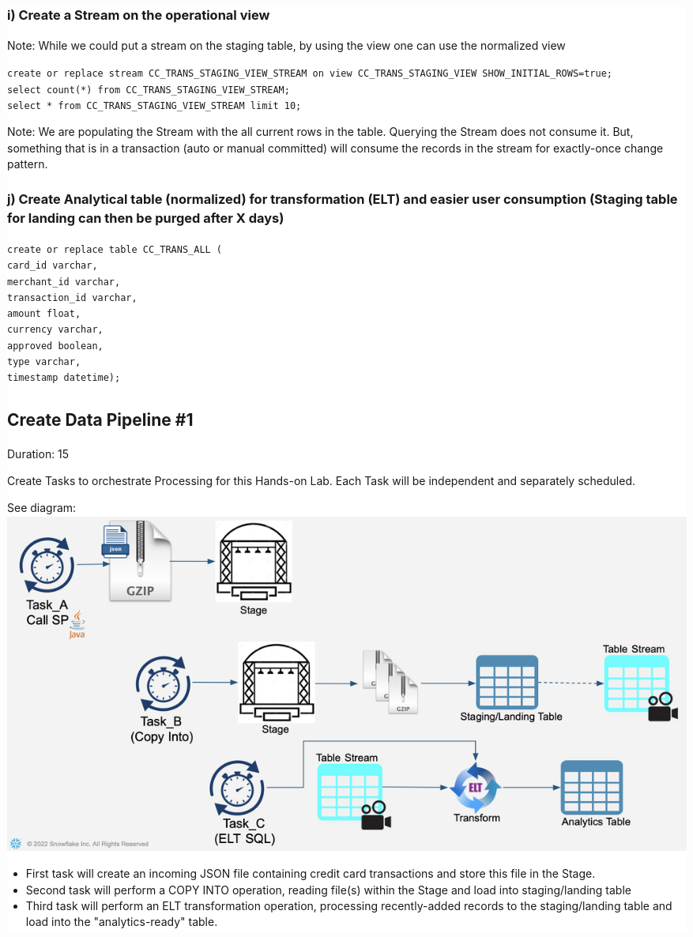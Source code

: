 ### i) Create a Stream on the operational view
Note:  While we could put a stream on the staging table, by using the view one can use the normalized view
```
create or replace stream CC_TRANS_STAGING_VIEW_STREAM on view CC_TRANS_STAGING_VIEW SHOW_INITIAL_ROWS=true;
select count(*) from CC_TRANS_STAGING_VIEW_STREAM;
select * from CC_TRANS_STAGING_VIEW_STREAM limit 10;
```
Note:  We are populating the Stream with the all current rows in the table.  Querying the Stream does not consume it.  But, something that is in a transaction (auto or manual committed) will consume the records in the stream for exactly-once change pattern.

### j) Create Analytical table (normalized) for transformation (ELT) and easier user consumption (Staging table for landing can then be purged after X days)
```
create or replace table CC_TRANS_ALL (
card_id varchar,
merchant_id varchar,
transaction_id varchar,
amount float,
currency varchar,
approved boolean,
type varchar,
timestamp datetime);
```
## Create Data Pipeline #1
Duration: 15

Create Tasks to orchestrate Processing for this Hands-on Lab.  Each Task will be independent and separately scheduled.

See diagram:
![](assets/pipeline1.png)
- First task will create an incoming JSON file containing credit card transactions and store this file in the Stage.
- Second task will perform a COPY INTO operation, reading file(s) within the Stage and load into staging/landing table
- Third task will perform an ELT transformation operation, processing recently-added records to the staging/landing table and load into the "analytics-ready" table.
